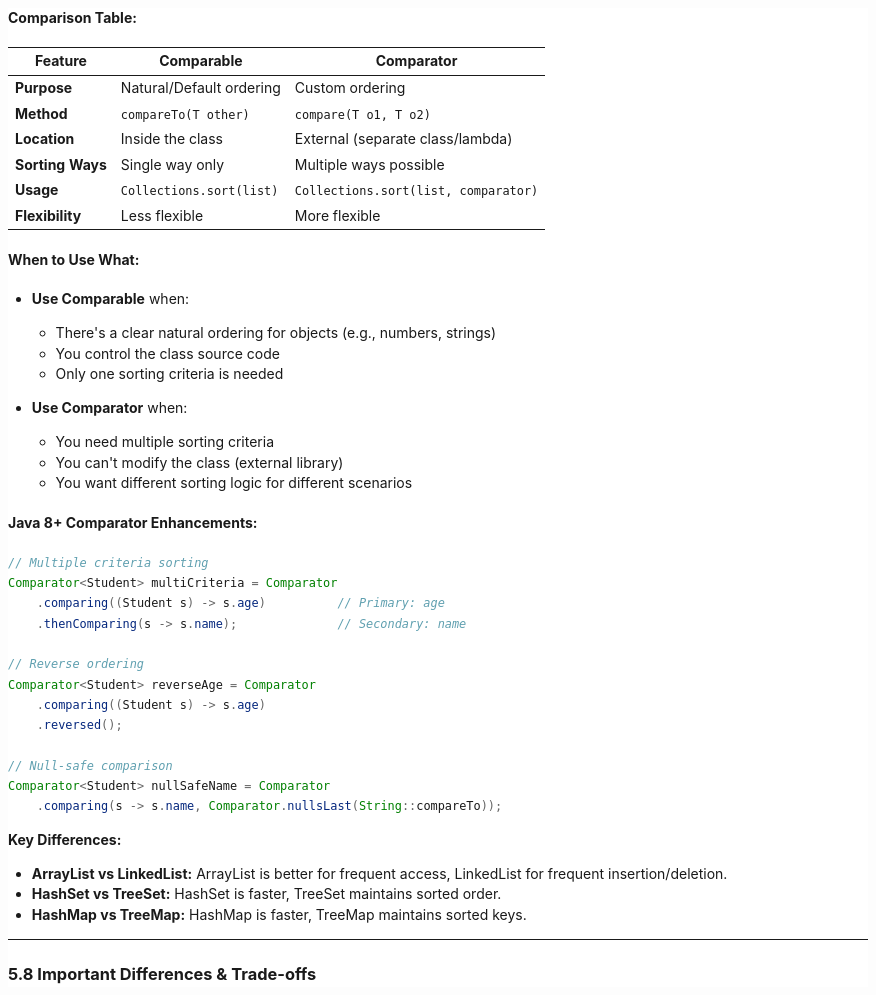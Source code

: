 #### Comparison Table:

| Feature | Comparable | Comparator |
|---------|------------|------------|
| **Purpose** | Natural/Default ordering | Custom ordering |
| **Method** | `compareTo(T other)` | `compare(T o1, T o2)` |
| **Location** | Inside the class | External (separate class/lambda) |
| **Sorting Ways** | Single way only | Multiple ways possible |
| **Usage** | `Collections.sort(list)` | `Collections.sort(list, comparator)` |
| **Flexibility** | Less flexible | More flexible |

#### When to Use What:

- **Use Comparable** when:
  - There's a clear natural ordering for objects (e.g., numbers, strings)
  - You control the class source code
  - Only one sorting criteria is needed

- **Use Comparator** when:
  - You need multiple sorting criteria
  - You can't modify the class (external library)
  - You want different sorting logic for different scenarios

#### Java 8+ Comparator Enhancements:

```java
// Multiple criteria sorting
Comparator<Student> multiCriteria = Comparator
    .comparing((Student s) -> s.age)          // Primary: age
    .thenComparing(s -> s.name);              // Secondary: name

// Reverse ordering
Comparator<Student> reverseAge = Comparator
    .comparing((Student s) -> s.age)
    .reversed();

// Null-safe comparison
Comparator<Student> nullSafeName = Comparator
    .comparing(s -> s.name, Comparator.nullsLast(String::compareTo));
```

**Key Differences:**
- **ArrayList vs LinkedList:** ArrayList is better for frequent access, LinkedList for frequent insertion/deletion.
- **HashSet vs TreeSet:** HashSet is faster, TreeSet maintains sorted order.
- **HashMap vs TreeMap:** HashMap is faster, TreeMap maintains sorted keys.

---

### 5.8 Important Differences & Trade-offs

